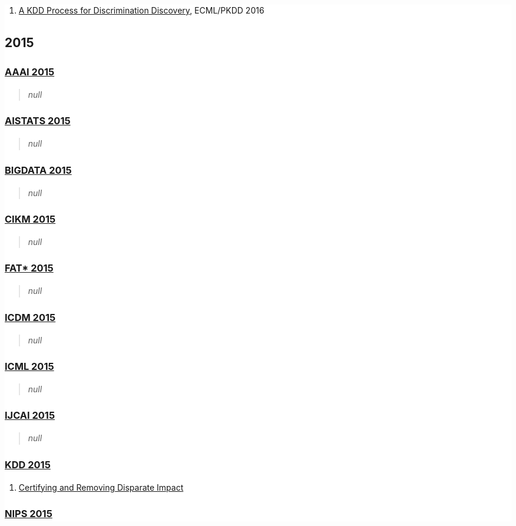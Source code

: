 1. [A KDD Process for Discrimination Discovery](https://link.springer.com/chapter/10.1007%2F978-3-319-46131-1_28), ECML/PKDD 2016

## 2015

### [AAAI 2015](https://dblp.uni-trier.de/db/conf/aaai/aaai2015.html)

> *null*

### [AISTATS 2015](https://dblp.uni-trier.de/db/conf/aistats/aistats2015.html)

> *null*

### [BIGDATA 2015](https://dblp.uni-trier.de/db/conf/bigdataconf/bigdataconf2015.html)

> *null*

### [CIKM 2015](https://dblp.uni-trier.de/db/conf/cikm/cikm2015.html)

> *null*

### [FAT\* 2015](https://dblp.uni-trier.de/db/conf/fat/fat2015.html)

> *null*

### [ICDM 2015](https://dblp.uni-trier.de/db/conf/icdm/icdm2015.html)

> *null*

### [ICML 2015](https://dblp.uni-trier.de/db/conf/icml/icml2015.html)

> *null*

### [IJCAI 2015](https://dblp.uni-trier.de/db/conf/ijcai/ijcai2015.html)

> *null*

### [KDD 2015](https://dblp.uni-trier.de/db/conf/kdd/kdd2015.html)

1. [Certifying and Removing Disparate Impact](https://dl.acm.org/citation.cfm?doid=2783258.2783311)

### [NIPS 2015](https://dblp.uni-trier.de/db/conf/nips/nips2015.html)
